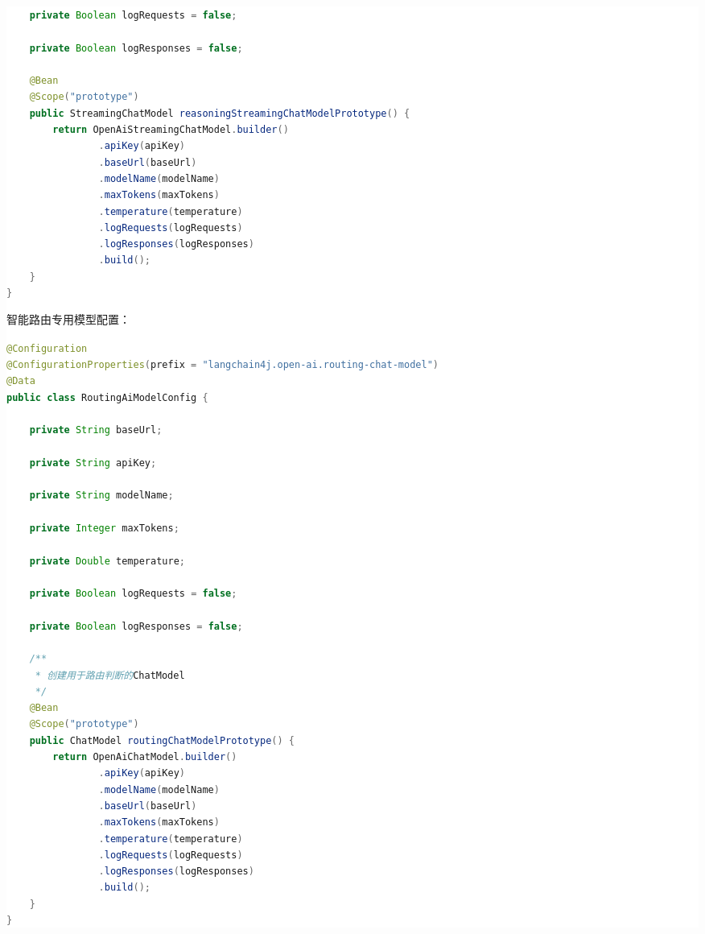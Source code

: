 ```java
    private Boolean logRequests = false;

    private Boolean logResponses = false;

    @Bean
    @Scope("prototype")
    public StreamingChatModel reasoningStreamingChatModelPrototype() {
        return OpenAiStreamingChatModel.builder()
                .apiKey(apiKey)
                .baseUrl(baseUrl)
                .modelName(modelName)
                .maxTokens(maxTokens)
                .temperature(temperature)
                .logRequests(logRequests)
                .logResponses(logResponses)
                .build();
    }
}
```

智能路由专用模型配置：

```java
@Configuration
@ConfigurationProperties(prefix = "langchain4j.open-ai.routing-chat-model")
@Data
public class RoutingAiModelConfig {

    private String baseUrl;

    private String apiKey;

    private String modelName;

    private Integer maxTokens;

    private Double temperature;

    private Boolean logRequests = false;

    private Boolean logResponses = false;

    /**
     * 创建用于路由判断的ChatModel
     */
    @Bean
    @Scope("prototype")
    public ChatModel routingChatModelPrototype() {
        return OpenAiChatModel.builder()
                .apiKey(apiKey)
                .modelName(modelName)
                .baseUrl(baseUrl)
                .maxTokens(maxTokens)
                .temperature(temperature)
                .logRequests(logRequests)
                .logResponses(logResponses)
                .build();
    }
}
```
